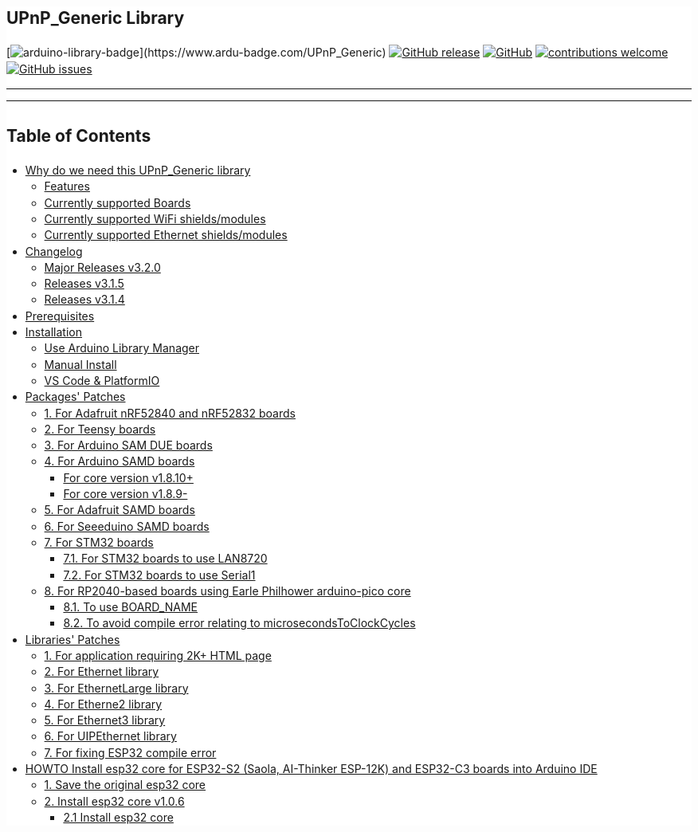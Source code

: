 ## UPnP_Generic Library

[![arduino-library-badge](https://www.ardu-badge.com/badge/UPnP_Generic.svg?)](https://www.ardu-badge.com/UPnP_Generic)
[![GitHub release](https://img.shields.io/github/release/khoih-prog/UPnP_Generic.svg)](https://github.com/khoih-prog/UPnP_Generic/releases)
[![GitHub](https://img.shields.io/github/license/mashape/apistatus.svg)](https://github.com/khoih-prog/UPnP_Generic/blob/master/LICENSE)
[![contributions welcome](https://img.shields.io/badge/contributions-welcome-brightgreen.svg?style=flat)](#Contributing)
[![GitHub issues](https://img.shields.io/github/issues/khoih-prog/UPnP_Generic.svg)](http://github.com/khoih-prog/UPnP_Generic/issues)

---
---

## Table of Contents

* [Why do we need this UPnP_Generic library](#why-do-we-need-this-upnp_generic-library)
  * [Features](#features)
  * [Currently supported Boards](#currently-supported-boards)
  * [Currently supported WiFi shields/modules](#currently-supported-wifi-shieldsmodules)
  * [Currently supported Ethernet shields/modules](#currently-supported-ethernet-shieldsmodules)
* [Changelog](#changelog)
  * [Major Releases v3.2.0](#major-releases-v320)
  * [Releases v3.1.5](#releases-v315)
  * [Releases v3.1.4](#releases-v314)
* [Prerequisites](#prerequisites)
* [Installation](#installation)
  * [Use Arduino Library Manager](#use-arduino-library-manager)
  * [Manual Install](#manual-install)
  * [VS Code & PlatformIO](#vs-code--platformio)
* [Packages' Patches](#packages-patches)
  * [1. For Adafruit nRF52840 and nRF52832 boards](#1-for-adafruit-nRF52840-and-nRF52832-boards)
  * [2. For Teensy boards](#2-for-teensy-boards)
  * [3. For Arduino SAM DUE boards](#3-for-arduino-sam-due-boards)
  * [4. For Arduino SAMD boards](#4-for-arduino-samd-boards)
      * [For core version v1.8.10+](#for-core-version-v1810)
      * [For core version v1.8.9-](#for-core-version-v189-)
  * [5. For Adafruit SAMD boards](#5-for-adafruit-samd-boards)
  * [6. For Seeeduino SAMD boards](#6-for-seeeduino-samd-boards)
  * [7. For STM32 boards](#7-for-stm32-boards) 
    * [7.1. For STM32 boards to use LAN8720](#71-for-stm32-boards-to-use-lan8720)
    * [7.2. For STM32 boards to use Serial1](#72-for-stm32-boards-to-use-serial1)
  * [8. For RP2040-based boards using Earle Philhower arduino-pico core](#8-for-rp2040-based-boards-using-earle-philhower-arduino-pico-core)
    * [8.1. To use BOARD_NAME](#81-to-use-board_name)
    * [8.2. To avoid compile error relating to microsecondsToClockCycles](#82-to-avoid-compile-error-relating-to-microsecondstoclockcycles)
* [Libraries' Patches](#libraries-patches)
  * [1. For application requiring 2K+ HTML page](#1-for-application-requiring-2k-html-page)
  * [2. For Ethernet library](#2-for-ethernet-library)
  * [3. For EthernetLarge library](#3-for-ethernetlarge-library)
  * [4. For Etherne2 library](#4-for-ethernet2-library)
  * [5. For Ethernet3 library](#5-for-ethernet3-library)
  * [6. For UIPEthernet library](#6-for-uipethernet-library)
  * [7. For fixing ESP32 compile error](#7-for-fixing-esp32-compile-error)
* [HOWTO Install esp32 core for ESP32-S2 (Saola, AI-Thinker ESP-12K) and ESP32-C3 boards into Arduino IDE](#howto-install-esp32-core-for-esp32-s2-saola-ai-thinker-esp-12k-and-esp32-c3-boards-into-arduino-ide)
  * [1. Save the original esp32 core](#1-save-the-original-esp32-core)
  * [2. Install esp32 core v1.0.6](#2-install-esp32-core-v106)
    * [2.1 Install esp32 core](#21-install-esp32-core)